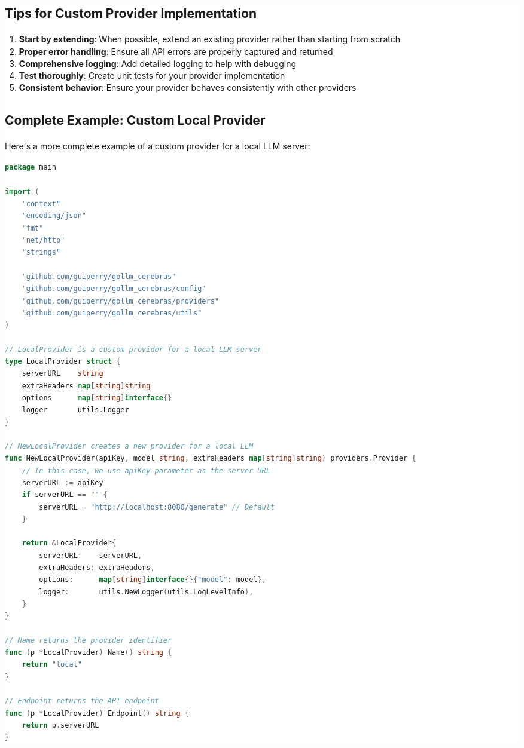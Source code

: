 ## Tips for Custom Provider Implementation

1. **Start by extending**: When possible, extend an existing provider rather than starting from scratch
2. **Proper error handling**: Ensure all API errors are properly captured and returned
3. **Comprehensive logging**: Add detailed logging to help with debugging
4. **Test thoroughly**: Create unit tests for your provider implementation
5. **Consistent behavior**: Ensure your provider behaves consistently with other providers

## Complete Example: Custom Local Provider

Here's a more complete example of a custom provider for a local LLM server:

```go
package main

import (
    "context"
    "encoding/json"
    "fmt"
    "net/http"
    "strings"
    
    "github.com/guiperry/gollm_cerebras"
    "github.com/guiperry/gollm_cerebras/config"
    "github.com/guiperry/gollm_cerebras/providers"
    "github.com/guiperry/gollm_cerebras/utils"
)

// LocalProvider is a custom provider for a local LLM server
type LocalProvider struct {
    serverURL    string
    extraHeaders map[string]string
    options      map[string]interface{}
    logger       utils.Logger
}

// NewLocalProvider creates a new provider for a local LLM
func NewLocalProvider(apiKey, model string, extraHeaders map[string]string) providers.Provider {
    // In this case, we use apiKey parameter as the server URL
    serverURL := apiKey
    if serverURL == "" {
        serverURL = "http://localhost:8080/generate" // Default
    }
    
    return &LocalProvider{
        serverURL:    serverURL,
        extraHeaders: extraHeaders,
        options:      map[string]interface{}{"model": model},
        logger:       utils.NewLogger(utils.LogLevelInfo),
    }
}

// Name returns the provider identifier
func (p *LocalProvider) Name() string {
    return "local"
}

// Endpoint returns the API endpoint
func (p *LocalProvider) Endpoint() string {
    return p.serverURL
}

```